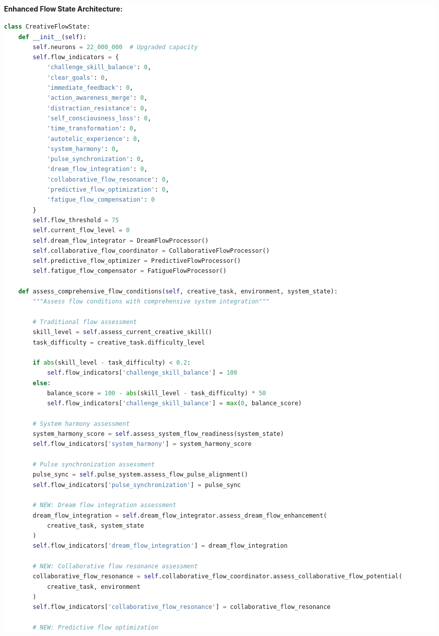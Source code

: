 **Enhanced Flow State Architecture:**
```python
class CreativeFlowState:
    def __init__(self):
        self.neurons = 22_000_000  # Upgraded capacity
        self.flow_indicators = {
            'challenge_skill_balance': 0,
            'clear_goals': 0,
            'immediate_feedback': 0,
            'action_awareness_merge': 0,
            'distraction_resistance': 0,
            'self_consciousness_loss': 0,
            'time_transformation': 0,
            'autotelic_experience': 0,
            'system_harmony': 0,
            'pulse_synchronization': 0,
            'dream_flow_integration': 0,
            'collaborative_flow_resonance': 0,
            'predictive_flow_optimization': 0,
            'fatigue_flow_compensation': 0
        }
        self.flow_threshold = 75
        self.current_flow_level = 0
        self.dream_flow_integrator = DreamFlowProcessor()
        self.collaborative_flow_coordinator = CollaborativeFlowProcessor()  
        self.predictive_flow_optimizer = PredictiveFlowProcessor()
        self.fatigue_flow_compensator = FatigueFlowProcessor()
        
    def assess_comprehensive_flow_conditions(self, creative_task, environment, system_state):
        """Assess flow conditions with comprehensive system integration"""
        
        # Traditional flow assessment
        skill_level = self.assess_current_creative_skill()
        task_difficulty = creative_task.difficulty_level
        
        if abs(skill_level - task_difficulty) < 0.2:
            self.flow_indicators['challenge_skill_balance'] = 100
        else:
            balance_score = 100 - abs(skill_level - task_difficulty) * 50
            self.flow_indicators['challenge_skill_balance'] = max(0, balance_score)
            
        # System harmony assessment
        system_harmony_score = self.assess_system_flow_readiness(system_state)
        self.flow_indicators['system_harmony'] = system_harmony_score
        
        # Pulse synchronization assessment
        pulse_sync = self.pulse_system.assess_flow_pulse_alignment()
        self.flow_indicators['pulse_synchronization'] = pulse_sync
        
        # NEW: Dream flow integration assessment
        dream_flow_integration = self.dream_flow_integrator.assess_dream_flow_enhancement(
            creative_task, system_state
        )
        self.flow_indicators['dream_flow_integration'] = dream_flow_integration
        
        # NEW: Collaborative flow resonance assessment
        collaborative_flow_resonance = self.collaborative_flow_coordinator.assess_collaborative_flow_potential(
            creative_task, environment
        )
        self.flow_indicators['collaborative_flow_resonance'] = collaborative_flow_resonance
        
        # NEW: Predictive flow optimization
```